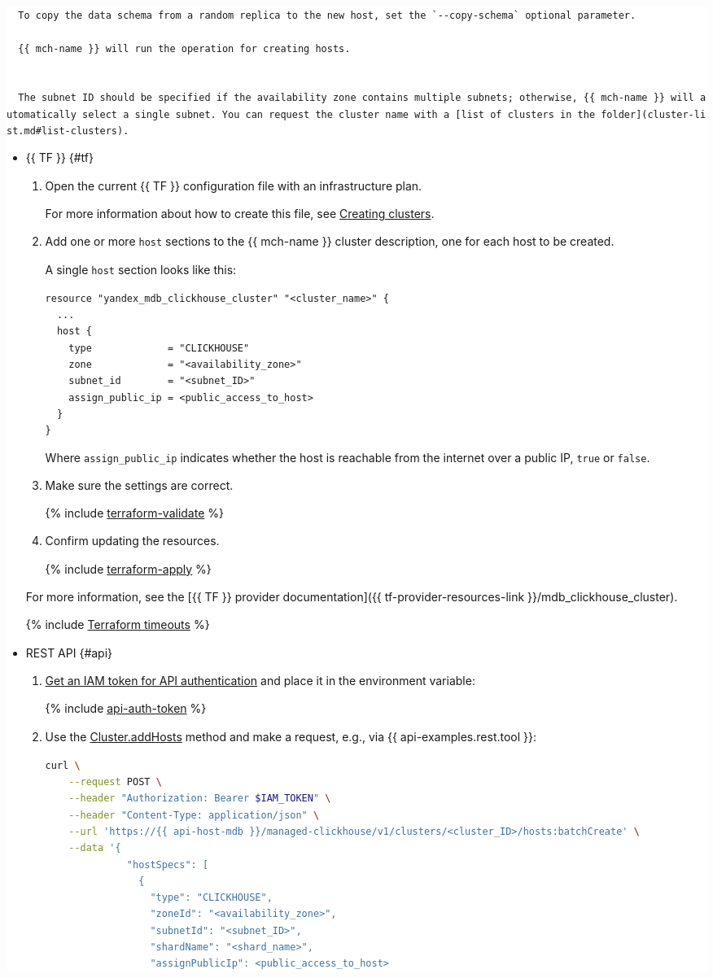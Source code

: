       To copy the data schema from a random replica to the new host, set the `--copy-schema` optional parameter.

      {{ mch-name }} will run the operation for creating hosts.


      The subnet ID should be specified if the availability zone contains multiple subnets; otherwise, {{ mch-name }} will automatically select a single subnet. You can request the cluster name with a [list of clusters in the folder](cluster-list.md#list-clusters).


- {{ TF }} {#tf}

   1. Open the current {{ TF }} configuration file with an infrastructure plan.

      For more information about how to create this file, see [Creating clusters](cluster-create.md).
   1. Add one or more `host` sections to the {{ mch-name }} cluster description, one for each host to be created.

      A single `host` section looks like this:

      ```hcl
      resource "yandex_mdb_clickhouse_cluster" "<cluster_name>" {
        ...
        host {
          type             = "CLICKHOUSE"
          zone             = "<availability_zone>"
          subnet_id        = "<subnet_ID>"
          assign_public_ip = <public_access_to_host>
        }
      }
      ```

      Where `assign_public_ip` indicates whether the host is reachable from the internet over a public IP, `true` or `false`.

   1. Make sure the settings are correct.

      {% include [terraform-validate](../../_includes/mdb/terraform/validate.md) %}

   1. Confirm updating the resources.

      {% include [terraform-apply](../../_includes/mdb/terraform/apply.md) %}

   For more information, see the [{{ TF }} provider documentation]({{ tf-provider-resources-link }}/mdb_clickhouse_cluster).

   {% include [Terraform timeouts](../../_includes/mdb/mch/terraform/timeouts.md) %}

- REST API {#api}

   1. [Get an IAM token for API authentication](../api-ref/authentication.md) and place it in the environment variable:

      {% include [api-auth-token](../../_includes/mdb/api-auth-token.md) %}

   1. Use the [Cluster.addHosts](../api-ref/Cluster/addHosts.md) method and make a request, e.g., via {{ api-examples.rest.tool }}:

      ```bash
      curl \
          --request POST \
          --header "Authorization: Bearer $IAM_TOKEN" \
          --header "Content-Type: application/json" \
          --url 'https://{{ api-host-mdb }}/managed-clickhouse/v1/clusters/<cluster_ID>/hosts:batchCreate' \
          --data '{
                    "hostSpecs": [
                      {
                        "type": "CLICKHOUSE",
                        "zoneId": "<availability_zone>",
                        "subnetId": "<subnet_ID>",
                        "shardName": "<shard_name>",
                        "assignPublicIp": <public_access_to_host>